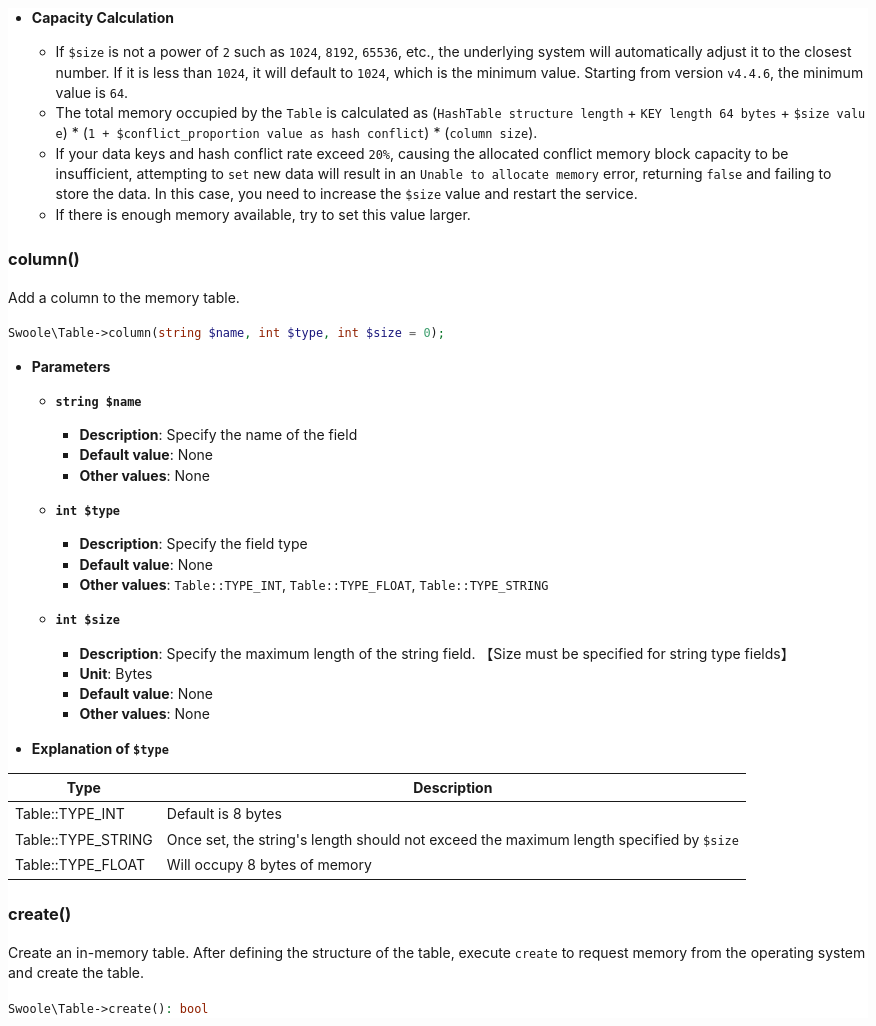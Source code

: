   * **Capacity Calculation**

      * If `$size` is not a power of `2` such as `1024`, `8192`, `65536`, etc., the underlying system will automatically adjust it to the closest number. If it is less than `1024`, it will default to `1024`, which is the minimum value. Starting from version `v4.4.6`, the minimum value is `64`.
      * The total memory occupied by the `Table` is calculated as (`HashTable structure length` + `KEY length 64 bytes` + `$size value`) * (`1 + $conflict_proportion value as hash conflict`) * (`column size`).
      * If your data keys and hash conflict rate exceed `20%`, causing the allocated conflict memory block capacity to be insufficient, attempting to `set` new data will result in an `Unable to allocate memory` error, returning `false` and failing to store the data. In this case, you need to increase the `$size` value and restart the service.
      * If there is enough memory available, try to set this value larger.
### column()

Add a column to the memory table.

```php
Swoole\Table->column(string $name, int $type, int $size = 0);
```

  * **Parameters** 

    * **`string $name`**
      * **Description**: Specify the name of the field
      * **Default value**: None
      * **Other values**: None

    * **`int $type`**
      * **Description**: Specify the field type
      * **Default value**: None
      * **Other values**: `Table::TYPE_INT`, `Table::TYPE_FLOAT`, `Table::TYPE_STRING`

    * **`int $size`**
      * **Description**: Specify the maximum length of the string field. 【Size must be specified for string type fields】
      * **Unit**: Bytes
      * **Default value**: None
      * **Other values**: None

  * **Explanation of `$type`**

Type | Description
---|---
Table::TYPE_INT | Default is 8 bytes
Table::TYPE_STRING | Once set, the string's length should not exceed the maximum length specified by `$size`
Table::TYPE_FLOAT | Will occupy 8 bytes of memory
### create()

Create an in-memory table. After defining the structure of the table, execute `create` to request memory from the operating system and create the table.

```php
Swoole\Table->create(): bool
```
